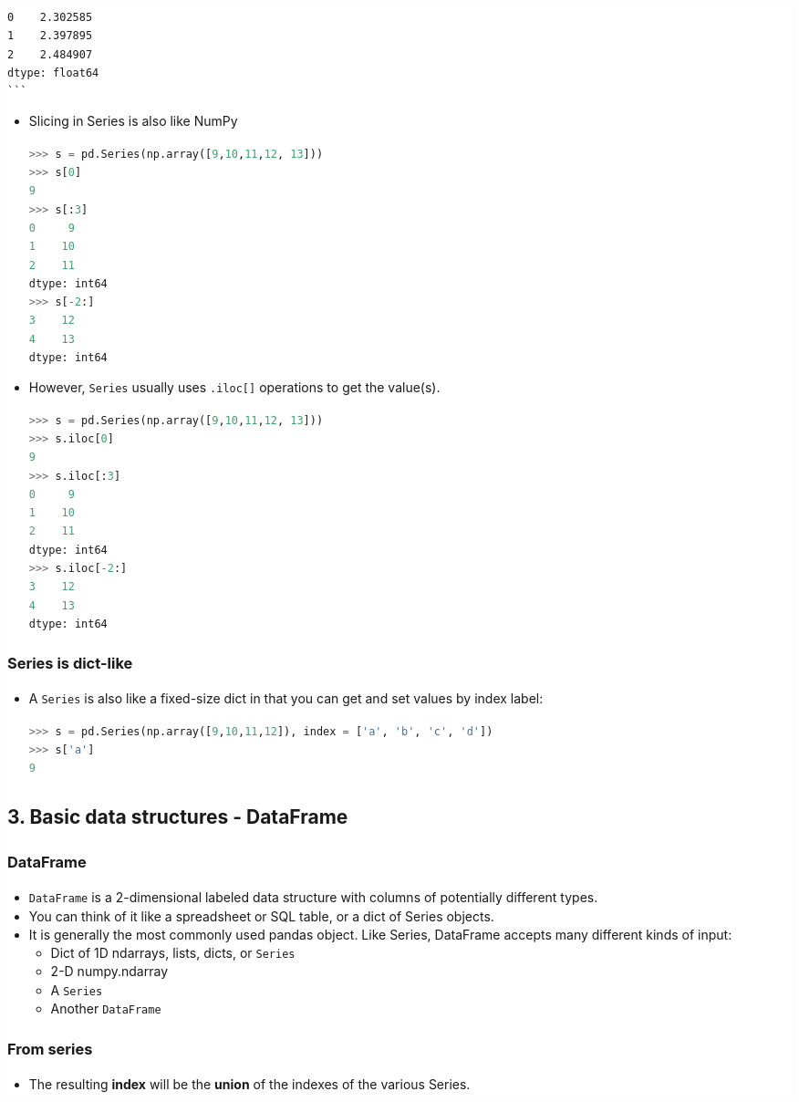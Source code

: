     0    2.302585
    1    2.397895
    2    2.484907
    dtype: float64
    ```
- Slicing in Series is also like NumPy
    ```python
    >>> s = pd.Series(np.array([9,10,11,12, 13]))
    >>> s[0]
    9
    >>> s[:3]
    0     9
    1    10
    2    11
    dtype: int64
    >>> s[-2:]
    3    12
    4    13
    dtype: int64
    ```
- However, `Series` usually uses `.iloc[]` operations to get the value(s). 
    ```python
    >>> s = pd.Series(np.array([9,10,11,12, 13]))
    >>> s.iloc[0]
    9
    >>> s.iloc[:3]
    0     9
    1    10
    2    11
    dtype: int64
    >>> s.iloc[-2:]
    3    12
    4    13
    dtype: int64
    ```

### Series is dict-like
- A `Series` is also like a fixed-size dict in that you can get and set values by index label:
    ```python
    >>> s = pd.Series(np.array([9,10,11,12]), index = ['a', 'b', 'c', 'd'])
    >>> s['a']
    9
    ```

## 3. Basic data structures - DataFrame

### DataFrame
- `DataFrame` is a 2-dimensional labeled data structure with columns of potentially different types. 
- You can think of it like a spreadsheet or SQL table, or a dict of Series objects. 
- It is generally the most commonly used pandas object. Like Series, DataFrame accepts many different kinds of input:
	- Dict of 1D ndarrays, lists, dicts, or `Series`
	- 2-D numpy.ndarray
	- A `Series`
	- Another `DataFrame`
### From series
- The resulting **index** will be the **union** of the indexes of the various Series.
